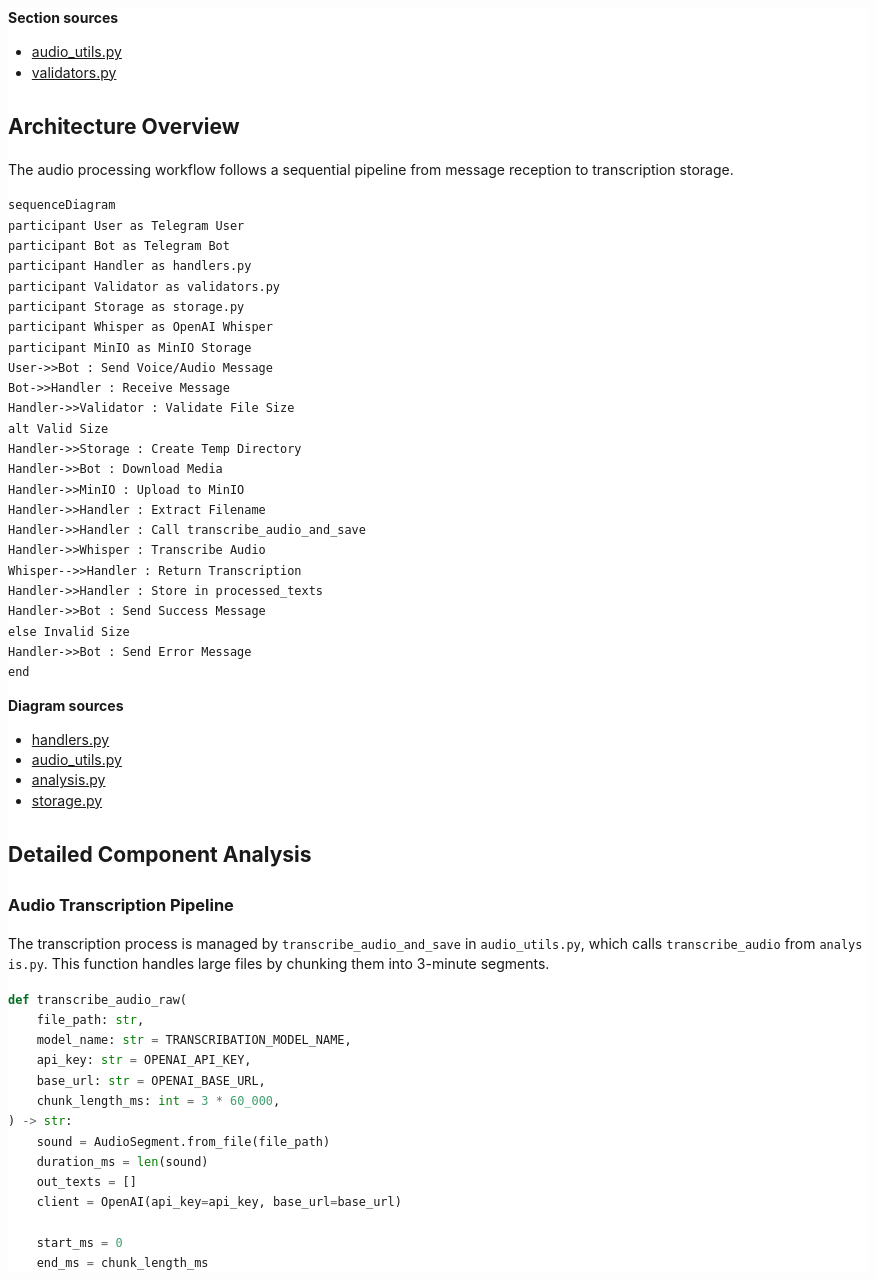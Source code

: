 **Section sources**
- [audio_utils.py](file://src/audio_utils.py#L37-L49)
- [validators.py](file://src/validators.py#L45-L50)

## Architecture Overview
The audio processing workflow follows a sequential pipeline from message reception to transcription storage.

```mermaid
sequenceDiagram
participant User as Telegram User
participant Bot as Telegram Bot
participant Handler as handlers.py
participant Validator as validators.py
participant Storage as storage.py
participant Whisper as OpenAI Whisper
participant MinIO as MinIO Storage
User->>Bot : Send Voice/Audio Message
Bot->>Handler : Receive Message
Handler->>Validator : Validate File Size
alt Valid Size
Handler->>Storage : Create Temp Directory
Handler->>Bot : Download Media
Handler->>MinIO : Upload to MinIO
Handler->>Handler : Extract Filename
Handler->>Handler : Call transcribe_audio_and_save
Handler->>Whisper : Transcribe Audio
Whisper-->>Handler : Return Transcription
Handler->>Handler : Store in processed_texts
Handler->>Bot : Send Success Message
else Invalid Size
Handler->>Bot : Send Error Message
end
```

**Diagram sources**
- [handlers.py](file://src/handlers.py#L300-L400)
- [audio_utils.py](file://src/audio_utils.py#L41-L50)
- [analysis.py](file://src/analysis.py#L50-L100)
- [storage.py](file://src/storage.py#L1-L50)

## Detailed Component Analysis

### Audio Transcription Pipeline
The transcription process is managed by `transcribe_audio_and_save` in `audio_utils.py`, which calls `transcribe_audio` from `analysis.py`. This function handles large files by chunking them into 3-minute segments.

```python
def transcribe_audio_raw(
    file_path: str,
    model_name: str = TRANSCRIBATION_MODEL_NAME,
    api_key: str = OPENAI_API_KEY,
    base_url: str = OPENAI_BASE_URL,
    chunk_length_ms: int = 3 * 60_000,
) -> str:
    sound = AudioSegment.from_file(file_path)
    duration_ms = len(sound)
    out_texts = []
    client = OpenAI(api_key=api_key, base_url=base_url)

    start_ms = 0
    end_ms = chunk_length_ms

```